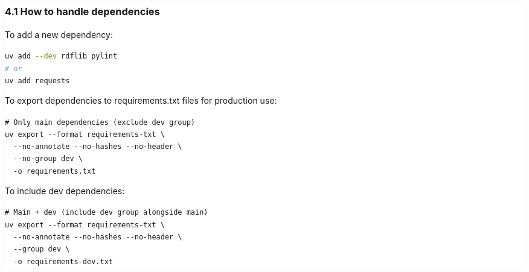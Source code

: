 ### 4.1 How to handle dependencies

To add a new dependency:

```bash
uv add --dev rdflib pylint
# or
uv add requests 
``` 

To export dependencies to requirements.txt files for production use:

```
# Only main dependencies (exclude dev group)
uv export --format requirements-txt \
  --no-annotate --no-hashes --no-header \
  --no-group dev \
  -o requirements.txt
```

To include dev dependencies:

```
# Main + dev (include dev group alongside main)
uv export --format requirements-txt \
  --no-annotate --no-hashes --no-header \
  --group dev \
  -o requirements-dev.txt
```